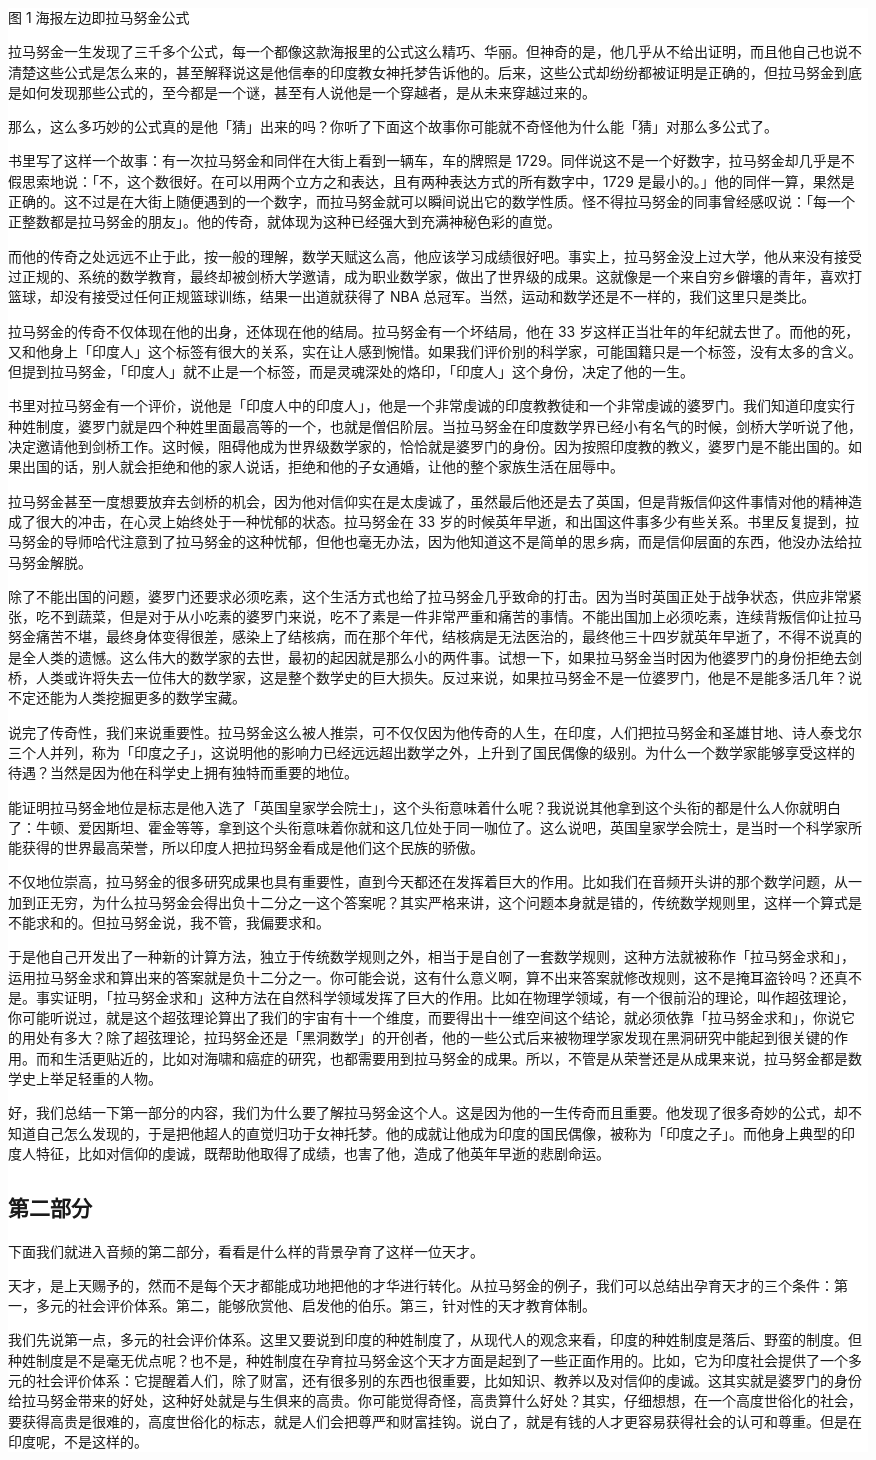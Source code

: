 图 1 海报左边即拉马努金公式

拉马努金一生发现了三千多个公式，每一个都像这款海报里的公式这么精巧、华丽。但神奇的是，他几乎从不给出证明，而且他自己也说不清楚这些公式是怎么来的，甚至解释说这是他信奉的印度教女神托梦告诉他的。后来，这些公式却纷纷都被证明是正确的，但拉马努金到底是如何发现那些公式的，至今都是一个谜，甚至有人说他是一个穿越者，是从未来穿越过来的。

那么，这么多巧妙的公式真的是他「猜」出来的吗？你听了下面这个故事你可能就不奇怪他为什么能「猜」对那么多公式了。

书里写了这样一个故事：有一次拉马努金和同伴在大街上看到一辆车，车的牌照是 1729。同伴说这不是一个好数字，拉马努金却几乎是不假思索地说：「不，这个数很好。在可以用两个立方之和表达，且有两种表达方式的所有数字中，1729 是最小的。」他的同伴一算，果然是正确的。这不过是在大街上随便遇到的一个数字，而拉马努金就可以瞬间说出它的数学性质。怪不得拉马努金的同事曾经感叹说：「每一个正整数都是拉马努金的朋友」。他的传奇，就体现为这种已经强大到充满神秘色彩的直觉。

而他的传奇之处远远不止于此，按一般的理解，数学天赋这么高，他应该学习成绩很好吧。事实上，拉马努金没上过大学，他从来没有接受过正规的、系统的数学教育，最终却被剑桥大学邀请，成为职业数学家，做出了世界级的成果。这就像是一个来自穷乡僻壤的青年，喜欢打篮球，却没有接受过任何正规篮球训练，结果一出道就获得了 NBA 总冠军。当然，运动和数学还是不一样的，我们这里只是类比。

拉马努金的传奇不仅体现在他的出身，还体现在他的结局。拉马努金有一个坏结局，他在 33 岁这样正当壮年的年纪就去世了。而他的死，又和他身上「印度人」这个标签有很大的关系，实在让人感到惋惜。如果我们评价别的科学家，可能国籍只是一个标签，没有太多的含义。但提到拉马努金，「印度人」就不止是一个标签，而是灵魂深处的烙印，「印度人」这个身份，决定了他的一生。

书里对拉马努金有一个评价，说他是「印度人中的印度人」，他是一个非常虔诚的印度教教徒和一个非常虔诚的婆罗门。我们知道印度实行种姓制度，婆罗门就是四个种姓里面最高等的一个，也就是僧侣阶层。当拉马努金在印度数学界已经小有名气的时候，剑桥大学听说了他，决定邀请他到剑桥工作。这时候，阻碍他成为世界级数学家的，恰恰就是婆罗门的身份。因为按照印度教的教义，婆罗门是不能出国的。如果出国的话，别人就会拒绝和他的家人说话，拒绝和他的子女通婚，让他的整个家族生活在屈辱中。

拉马努金甚至一度想要放弃去剑桥的机会，因为他对信仰实在是太虔诚了，虽然最后他还是去了英国，但是背叛信仰这件事情对他的精神造成了很大的冲击，在心灵上始终处于一种忧郁的状态。拉马努金在 33 岁的时候英年早逝，和出国这件事多少有些关系。书里反复提到，拉马努金的导师哈代注意到了拉马努金的这种忧郁，但他也毫无办法，因为他知道这不是简单的思乡病，而是信仰层面的东西，他没办法给拉马努金解脱。

除了不能出国的问题，婆罗门还要求必须吃素，这个生活方式也给了拉马努金几乎致命的打击。因为当时英国正处于战争状态，供应非常紧张，吃不到蔬菜，但是对于从小吃素的婆罗门来说，吃不了素是一件非常严重和痛苦的事情。不能出国加上必须吃素，连续背叛信仰让拉马努金痛苦不堪，最终身体变得很差，感染上了结核病，而在那个年代，结核病是无法医治的，最终他三十四岁就英年早逝了，不得不说真的是全人类的遗憾。这么伟大的数学家的去世，最初的起因就是那么小的两件事。试想一下，如果拉马努金当时因为他婆罗门的身份拒绝去剑桥，人类或许将失去一位伟大的数学家，这是整个数学史的巨大损失。反过来说，如果拉马努金不是一位婆罗门，他是不是能多活几年？说不定还能为人类挖掘更多的数学宝藏。

说完了传奇性，我们来说重要性。拉马努金这么被人推崇，可不仅仅因为他传奇的人生，在印度，人们把拉马努金和圣雄甘地、诗人泰戈尔三个人并列，称为「印度之子」，这说明他的影响力已经远远超出数学之外，上升到了国民偶像的级别。为什么一个数学家能够享受这样的待遇？当然是因为他在科学史上拥有独特而重要的地位。

能证明拉马努金地位是标志是他入选了「英国皇家学会院士」，这个头衔意味着什么呢？我说说其他拿到这个头衔的都是什么人你就明白了：牛顿、爱因斯坦、霍金等等，拿到这个头衔意味着你就和这几位处于同一咖位了。这么说吧，英国皇家学会院士，是当时一个科学家所能获得的世界最高荣誉，所以印度人把拉玛努金看成是他们这个民族的骄傲。

不仅地位崇高，拉马努金的很多研究成果也具有重要性，直到今天都还在发挥着巨大的作用。比如我们在音频开头讲的那个数学问题，从一加到正无穷，为什么拉马努金会得出负十二分之一这个答案呢？其实严格来讲，这个问题本身就是错的，传统数学规则里，这样一个算式是不能求和的。但拉马努金说，我不管，我偏要求和。

于是他自己开发出了一种新的计算方法，独立于传统数学规则之外，相当于是自创了一套数学规则，这种方法就被称作「拉马努金求和」，运用拉马努金求和算出来的答案就是负十二分之一。你可能会说，这有什么意义啊，算不出来答案就修改规则，这不是掩耳盗铃吗？还真不是。事实证明，「拉马努金求和」这种方法在自然科学领域发挥了巨大的作用。比如在物理学领域，有一个很前沿的理论，叫作超弦理论，你可能听说过，就是这个超弦理论算出了我们的宇宙有十一个维度，而要得出十一维空间这个结论，就必须依靠「拉马努金求和」，你说它的用处有多大？除了超弦理论，拉玛努金还是「黑洞数学」的开创者，他的一些公式后来被物理学家发现在黑洞研究中能起到很关键的作用。而和生活更贴近的，比如对海啸和癌症的研究，也都需要用到拉马努金的成果。所以，不管是从荣誉还是从成果来说，拉马努金都是数学史上举足轻重的人物。

好，我们总结一下第一部分的内容，我们为什么要了解拉马努金这个人。这是因为他的一生传奇而且重要。他发现了很多奇妙的公式，却不知道自己怎么发现的，于是把他超人的直觉归功于女神托梦。他的成就让他成为印度的国民偶像，被称为「印度之子」。而他身上典型的印度人特征，比如对信仰的虔诚，既帮助他取得了成绩，也害了他，造成了他英年早逝的悲剧命运。

## 第二部分

下面我们就进入音频的第二部分，看看是什么样的背景孕育了这样一位天才。

天才，是上天赐予的，然而不是每个天才都能成功地把他的才华进行转化。从拉马努金的例子，我们可以总结出孕育天才的三个条件：第一，多元的社会评价体系。第二，能够欣赏他、启发他的伯乐。第三，针对性的天才教育体制。

我们先说第一点，多元的社会评价体系。这里又要说到印度的种姓制度了，从现代人的观念来看，印度的种姓制度是落后、野蛮的制度。但种姓制度是不是毫无优点呢？也不是，种姓制度在孕育拉马努金这个天才方面是起到了一些正面作用的。比如，它为印度社会提供了一个多元的社会评价体系：它提醒着人们，除了财富，还有很多别的东西也很重要，比如知识、教养以及对信仰的虔诚。这其实就是婆罗门的身份给拉马努金带来的好处，这种好处就是与生俱来的高贵。你可能觉得奇怪，高贵算什么好处？其实，仔细想想，在一个高度世俗化的社会，要获得高贵是很难的，高度世俗化的标志，就是人们会把尊严和财富挂钩。说白了，就是有钱的人才更容易获得社会的认可和尊重。但是在印度呢，不是这样的。
